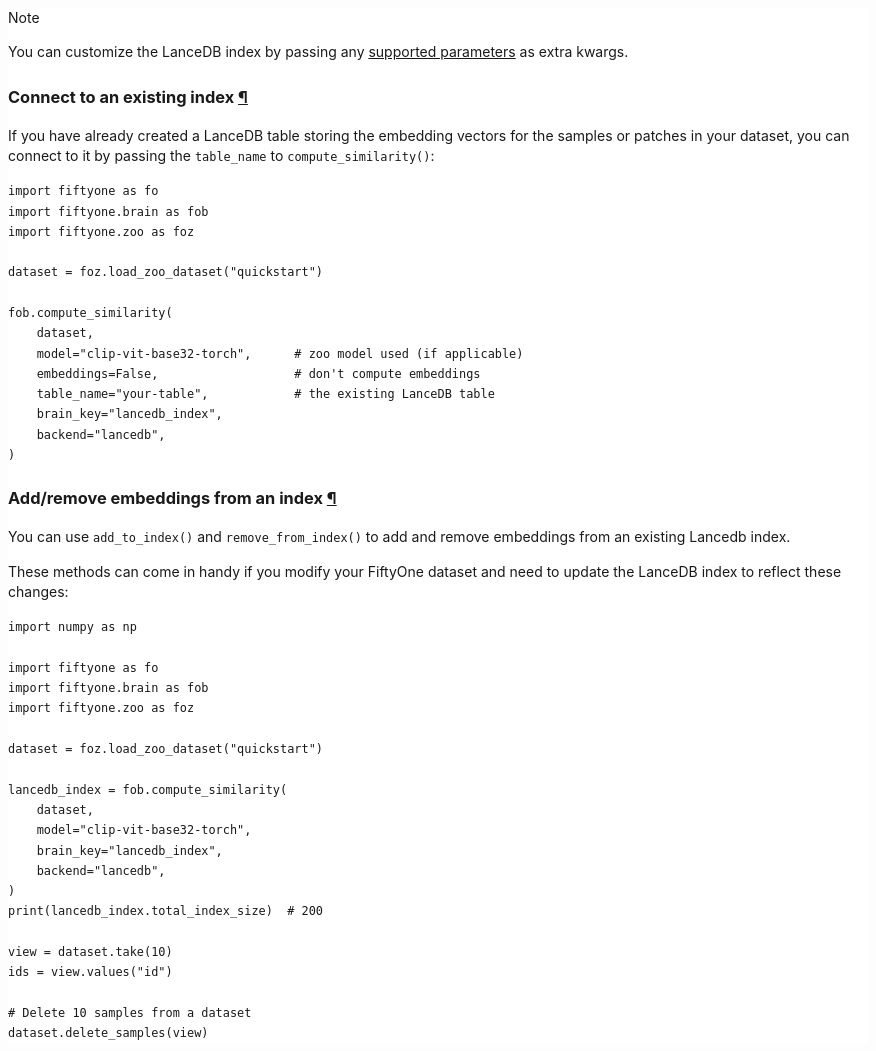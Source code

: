 Note

You can customize the LanceDB index by passing any
[supported parameters](#lancedb-config-parameters) as extra kwargs.

### Connect to an existing index [¶](\#connect-to-an-existing-index "Permalink to this headline")

If you have already created a LanceDB table storing the embedding vectors for
the samples or patches in your dataset, you can connect to it by passing the
`table_name` to
`compute_similarity()`:

```
import fiftyone as fo
import fiftyone.brain as fob
import fiftyone.zoo as foz

dataset = foz.load_zoo_dataset("quickstart")

fob.compute_similarity(
    dataset,
    model="clip-vit-base32-torch",      # zoo model used (if applicable)
    embeddings=False,                   # don't compute embeddings
    table_name="your-table",            # the existing LanceDB table
    brain_key="lancedb_index",
    backend="lancedb",
)

```

### Add/remove embeddings from an index [¶](\#add-remove-embeddings-from-an-index "Permalink to this headline")

You can use
`add_to_index()`
and
`remove_from_index()`
to add and remove embeddings from an existing Lancedb index.

These methods can come in handy if you modify your FiftyOne dataset and need
to update the LanceDB index to reflect these changes:

```
import numpy as np

import fiftyone as fo
import fiftyone.brain as fob
import fiftyone.zoo as foz

dataset = foz.load_zoo_dataset("quickstart")

lancedb_index = fob.compute_similarity(
    dataset,
    model="clip-vit-base32-torch",
    brain_key="lancedb_index",
    backend="lancedb",
)
print(lancedb_index.total_index_size)  # 200

view = dataset.take(10)
ids = view.values("id")

# Delete 10 samples from a dataset
dataset.delete_samples(view)

```